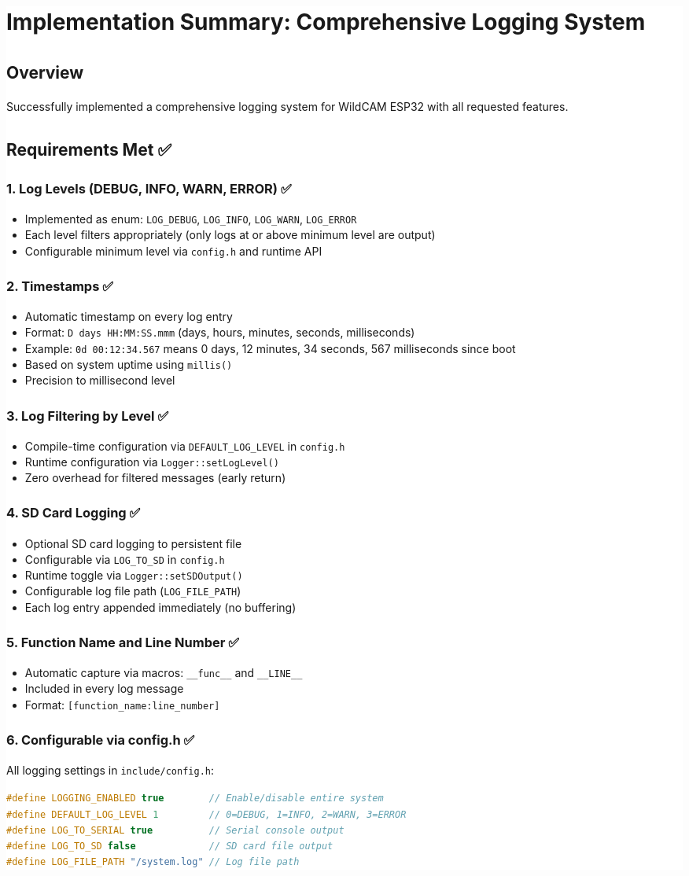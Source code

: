 # Implementation Summary: Comprehensive Logging System

## Overview
Successfully implemented a comprehensive logging system for WildCAM ESP32 with all requested features.

## Requirements Met ✅

### 1. Log Levels (DEBUG, INFO, WARN, ERROR) ✅
- Implemented as enum: `LOG_DEBUG`, `LOG_INFO`, `LOG_WARN`, `LOG_ERROR`
- Each level filters appropriately (only logs at or above minimum level are output)
- Configurable minimum level via `config.h` and runtime API

### 2. Timestamps ✅
- Automatic timestamp on every log entry
- Format: `D days HH:MM:SS.mmm` (days, hours, minutes, seconds, milliseconds)
- Example: `0d 00:12:34.567` means 0 days, 12 minutes, 34 seconds, 567 milliseconds since boot
- Based on system uptime using `millis()`
- Precision to millisecond level

### 3. Log Filtering by Level ✅
- Compile-time configuration via `DEFAULT_LOG_LEVEL` in `config.h`
- Runtime configuration via `Logger::setLogLevel()`
- Zero overhead for filtered messages (early return)

### 4. SD Card Logging ✅
- Optional SD card logging to persistent file
- Configurable via `LOG_TO_SD` in `config.h`
- Runtime toggle via `Logger::setSDOutput()`
- Configurable log file path (`LOG_FILE_PATH`)
- Each log entry appended immediately (no buffering)

### 5. Function Name and Line Number ✅
- Automatic capture via macros: `__func__` and `__LINE__`
- Included in every log message
- Format: `[function_name:line_number]`

### 6. Configurable via config.h ✅
All logging settings in `include/config.h`:
```cpp
#define LOGGING_ENABLED true        // Enable/disable entire system
#define DEFAULT_LOG_LEVEL 1         // 0=DEBUG, 1=INFO, 2=WARN, 3=ERROR
#define LOG_TO_SERIAL true          // Serial console output
#define LOG_TO_SD false             // SD card file output
#define LOG_FILE_PATH "/system.log" // Log file path
```
